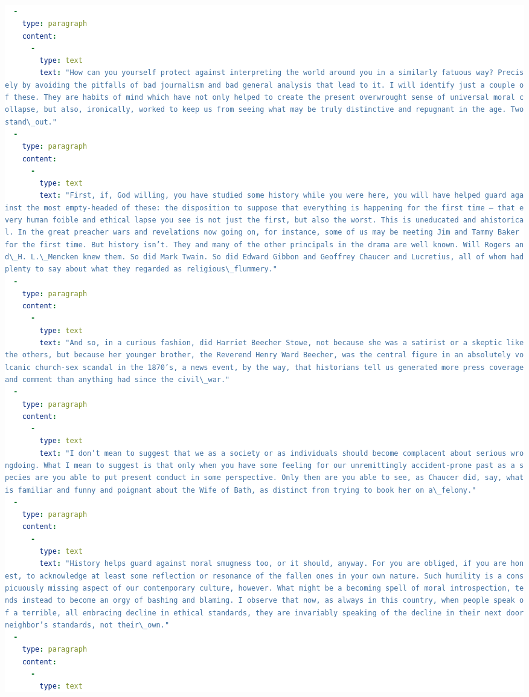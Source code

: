 ```yaml
  -
    type: paragraph
    content:
      -
        type: text
        text: "How can you yourself protect against interpreting the world around you in a similarly fatuous way? Precisely by avoiding the pitfalls of bad journalism and bad general analysis that lead to it. I will identify just a couple of these. They are habits of mind which have not only helped to create the present overwrought sense of universal moral collapse, but also, ironically, worked to keep us from seeing what may be truly distinctive and repugnant in the age. Two stand\_out."
  -
    type: paragraph
    content:
      -
        type: text
        text: "First, if, God willing, you have studied some history while you were here, you will have helped guard against the most empty-headed of these: the disposition to suppose that everything is happening for the first time – that every human foible and ethical lapse you see is not just the first, but also the worst. This is uneducated and ahistorical. In the great preacher wars and revelations now going on, for instance, some of us may be meeting Jim and Tammy Baker for the first time. But history isn’t. They and many of the other principals in the drama are well known. Will Rogers and\_H. L.\_Mencken knew them. So did Mark Twain. So did Edward Gibbon and Geoffrey Chaucer and Lucretius, all of whom had plenty to say about what they regarded as religious\_flummery."
  -
    type: paragraph
    content:
      -
        type: text
        text: "And so, in a curious fashion, did Harriet Beecher Stowe, not because she was a satirist or a skeptic like the others, but because her younger brother, the Reverend Henry Ward Beecher, was the central figure in an absolutely volcanic church-sex scandal in the 1870’s, a news event, by the way, that historians tell us generated more press coverage and comment than anything had since the civil\_war."
  -
    type: paragraph
    content:
      -
        type: text
        text: "I don’t mean to suggest that we as a society or as individuals should become complacent about serious wrongdoing. What I mean to suggest is that only when you have some feeling for our unremittingly accident-prone past as a species are you able to put present conduct in some perspective. Only then are you able to see, as Chaucer did, say, what is familiar and funny and poignant about the Wife of Bath, as distinct from trying to book her on a\_felony."
  -
    type: paragraph
    content:
      -
        type: text
        text: "History helps guard against moral smugness too, or it should, anyway. For you are obliged, if you are honest, to acknowledge at least some reflection or resonance of the fallen ones in your own nature. Such humility is a conspicuously missing aspect of our contemporary culture, however. What might be a becoming spell of moral introspection, tends instead to become an orgy of bashing and blaming. I observe that now, as always in this country, when people speak of a terrible, all embracing decline in ethical standards, they are invariably speaking of the decline in their next door neighbor’s standards, not their\_own."
  -
    type: paragraph
    content:
      -
        type: text
```
